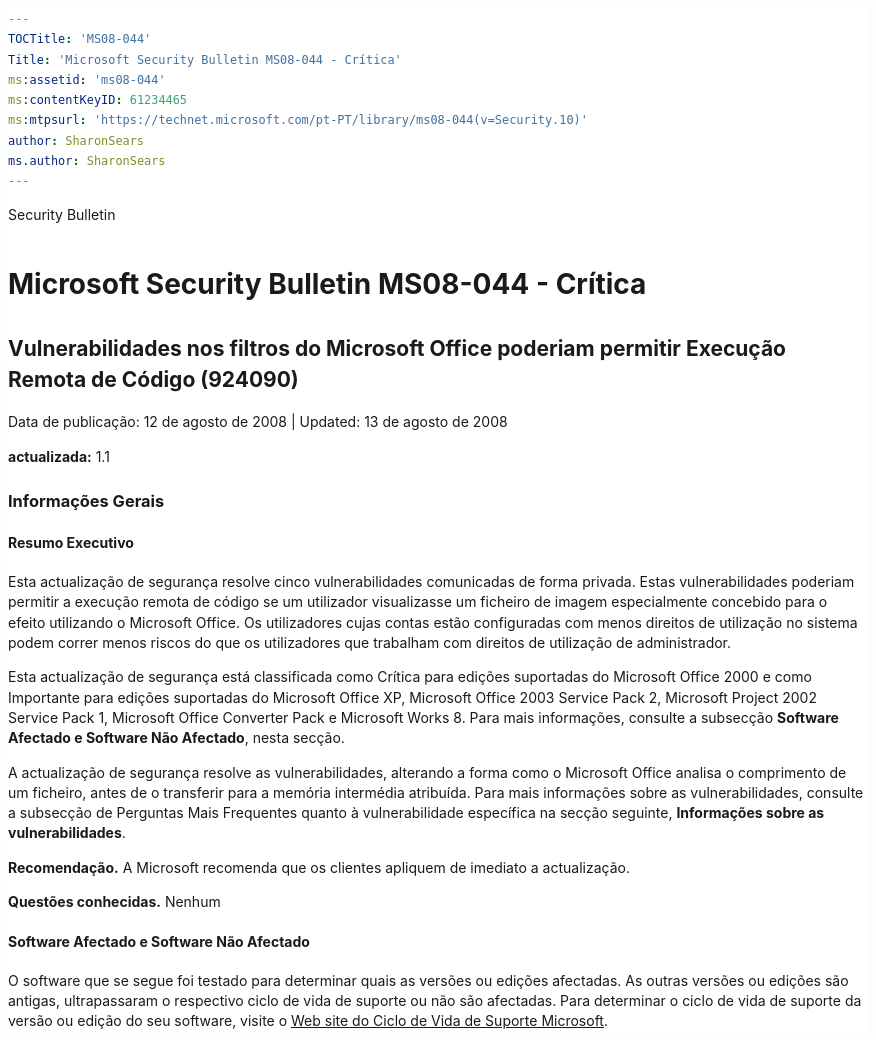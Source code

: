 ```yaml
---
TOCTitle: 'MS08-044'
Title: 'Microsoft Security Bulletin MS08-044 - Crítica'
ms:assetid: 'ms08-044'
ms:contentKeyID: 61234465
ms:mtpsurl: 'https://technet.microsoft.com/pt-PT/library/ms08-044(v=Security.10)'
author: SharonSears
ms.author: SharonSears
---
```


Security Bulletin

Microsoft Security Bulletin MS08-044 - Crítica
==============================================

Vulnerabilidades nos filtros do Microsoft Office poderiam permitir Execução Remota de Código (924090)
-----------------------------------------------------------------------------------------------------

Data de publicação: 12 de agosto de 2008 | Updated: 13 de agosto de 2008

**actualizada:** 1.1

### Informações Gerais

#### Resumo Executivo

Esta actualização de segurança resolve cinco vulnerabilidades comunicadas de forma privada. Estas vulnerabilidades poderiam permitir a execução remota de código se um utilizador visualizasse um ficheiro de imagem especialmente concebido para o efeito utilizando o Microsoft Office. Os utilizadores cujas contas estão configuradas com menos direitos de utilização no sistema podem correr menos riscos do que os utilizadores que trabalham com direitos de utilização de administrador.

Esta actualização de segurança está classificada como Crítica para edições suportadas do Microsoft Office 2000 e como Importante para edições suportadas do Microsoft Office XP, Microsoft Office 2003 Service Pack 2, Microsoft Project 2002 Service Pack 1, Microsoft Office Converter Pack e Microsoft Works 8. Para mais informações, consulte a subsecção **Software Afectado e Software Não Afectado**, nesta secção.

A actualização de segurança resolve as vulnerabilidades, alterando a forma como o Microsoft Office analisa o comprimento de um ficheiro, antes de o transferir para a memória intermédia atribuída. Para mais informações sobre as vulnerabilidades, consulte a subsecção de Perguntas Mais Frequentes quanto à vulnerabilidade específica na secção seguinte, **Informações sobre as vulnerabilidades**.

**Recomendação.** A Microsoft recomenda que os clientes apliquem de imediato a actualização.

**Questões conhecidas.** Nenhum

#### Software Afectado e Software Não Afectado

O software que se segue foi testado para determinar quais as versões ou edições afectadas. As outras versões ou edições são antigas, ultrapassaram o respectivo ciclo de vida de suporte ou não são afectadas. Para determinar o ciclo de vida de suporte da versão ou edição do seu software, visite o [Web site do Ciclo de Vida de Suporte Microsoft](http://support.microsoft.com/lifecycle/).
